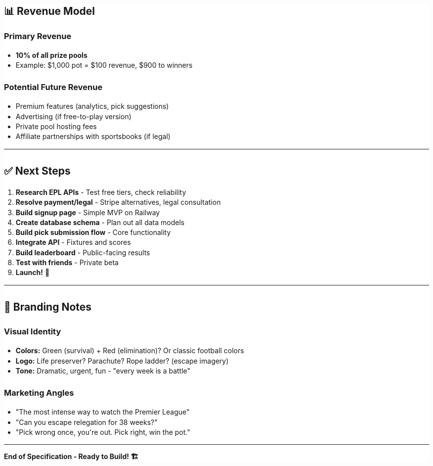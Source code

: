 
## 📊 Revenue Model

### Primary Revenue
- **10% of all prize pools**
- Example: $1,000 pot = $100 revenue, $900 to winners

### Potential Future Revenue
- Premium features (analytics, pick suggestions)
- Advertising (if free-to-play version)
- Private pool hosting fees
- Affiliate partnerships with sportsbooks (if legal)

---

## ✅ Next Steps

1. **Research EPL APIs** - Test free tiers, check reliability
2. **Resolve payment/legal** - Stripe alternatives, legal consultation
3. **Build signup page** - Simple MVP on Railway
4. **Create database schema** - Plan out all data models
5. **Build pick submission flow** - Core functionality
6. **Integrate API** - Fixtures and scores
7. **Build leaderboard** - Public-facing results
8. **Test with friends** - Private beta
9. **Launch!** 🚀

---

## 🎨 Branding Notes

### Visual Identity
- **Colors:** Green (survival) + Red (elimination)? Or classic football colors
- **Logo:** Life preserver? Parachute? Rope ladder? (escape imagery)
- **Tone:** Dramatic, urgent, fun - "every week is a battle"

### Marketing Angles
- "The most intense way to watch the Premier League"
- "Can you escape relegation for 38 weeks?"
- "Pick wrong once, you're out. Pick right, win the pot."

---

**End of Specification - Ready to Build! 🏗️**
